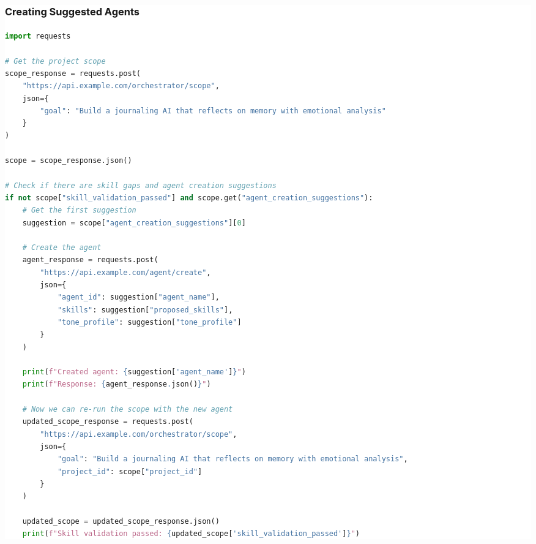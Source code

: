 ### Creating Suggested Agents

```python
import requests

# Get the project scope
scope_response = requests.post(
    "https://api.example.com/orchestrator/scope",
    json={
        "goal": "Build a journaling AI that reflects on memory with emotional analysis"
    }
)

scope = scope_response.json()

# Check if there are skill gaps and agent creation suggestions
if not scope["skill_validation_passed"] and scope.get("agent_creation_suggestions"):
    # Get the first suggestion
    suggestion = scope["agent_creation_suggestions"][0]

    # Create the agent
    agent_response = requests.post(
        "https://api.example.com/agent/create",
        json={
            "agent_id": suggestion["agent_name"],
            "skills": suggestion["proposed_skills"],
            "tone_profile": suggestion["tone_profile"]
        }
    )

    print(f"Created agent: {suggestion['agent_name']}")
    print(f"Response: {agent_response.json()}")

    # Now we can re-run the scope with the new agent
    updated_scope_response = requests.post(
        "https://api.example.com/orchestrator/scope",
        json={
            "goal": "Build a journaling AI that reflects on memory with emotional analysis",
            "project_id": scope["project_id"]
        }
    )

    updated_scope = updated_scope_response.json()
    print(f"Skill validation passed: {updated_scope['skill_validation_passed']}")
```
